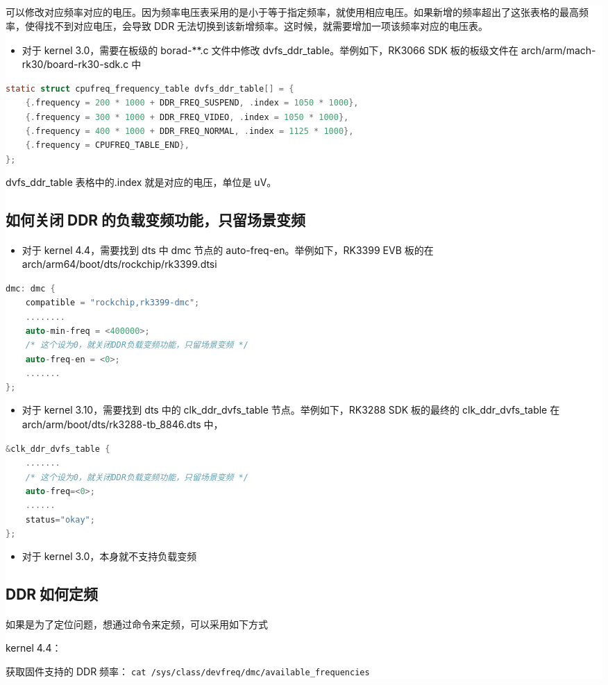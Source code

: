 可以修改对应频率对应的电压。因为频率电压表采用的是小于等于指定频率，就使用相应电压。如果新增的频率超出了这张表格的最高频率，使得找不到对应电压，会导致 DDR 无法切换到该新增频率。这时候，就需要增加一项该频率对应的电压表。

- 对于 kernel 3.0，需要在板级的 borad-**.c 文件中修改 dvfs_ddr_table。举例如下，RK3066 SDK 板的板级文件在 arch/arm/mach-rk30/board-rk30-sdk.c 中

```c
static struct cpufreq_frequency_table dvfs_ddr_table[] = {
    {.frequency = 200 * 1000 + DDR_FREQ_SUSPEND, .index = 1050 * 1000},
	{.frequency = 300 * 1000 + DDR_FREQ_VIDEO, .index = 1050 * 1000},
	{.frequency = 400 * 1000 + DDR_FREQ_NORMAL, .index = 1125 * 1000},
	{.frequency = CPUFREQ_TABLE_END},
};
```

dvfs_ddr_table 表格中的.index 就是对应的电压，单位是 uV。

## 如何关闭 DDR 的负载变频功能，只留场景变频

- 对于 kernel 4.4，需要找到 dts 中 dmc 节点的 auto-freq-en。举例如下，RK3399 EVB 板的在 arch/arm64/boot/dts/rockchip/rk3399.dtsi

```c
dmc: dmc {
	compatible = "rockchip,rk3399-dmc";
	........
	auto-min-freq = <400000>;
	/* 这个设为0，就关闭DDR负载变频功能，只留场景变频 */
	auto-freq-en = <0>;
	.......
};
```

- 对于 kernel 3.10，需要找到 dts 中的 clk_ddr_dvfs_table 节点。举例如下，RK3288 SDK 板的最终的 clk_ddr_dvfs_table 在 arch/arm/boot/dts/rk3288-tb_8846.dts 中，

```c
&clk_ddr_dvfs_table {
	.......
	/* 这个设为0，就关闭DDR负载变频功能，只留场景变频 */
	auto-freq=<0>;
	......
	status="okay";
};
```

- 对于 kernel 3.0，本身就不支持负载变频

## DDR 如何定频

如果是为了定位问题，想通过命令来定频，可以采用如下方式

kernel 4.4：

获取固件支持的 DDR 频率：
`cat /sys/class/devfreq/dmc/available_frequencies`
